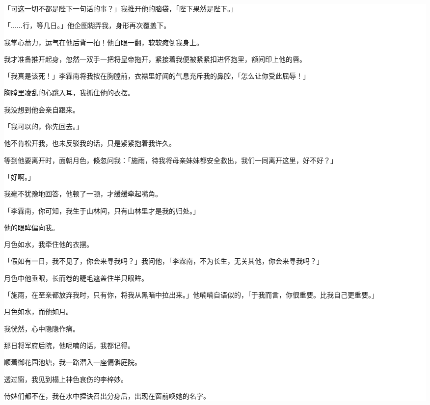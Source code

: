 
「可这一切不都是陛下一句话的事？」我推开他的脑袋，「陛下果然是陛下。」


「……行，等几日。」他企图糊弄我，身形再次覆盖下。


我掌心蓄力，运气在他后背一拍！他白眼一翻，软软瘫倒我身上。


我才准备推开起身，忽然一双手一把将皇帝拖开，紧接着我便被紧紧扣进怀抱里，额间印上他的唇。


「我真是该死！」李霖南将我按在胸膛前，衣襟里好闻的气息充斥我的鼻腔，「怎么让你受此屈辱！」


胸膛里凌乱的心跳入耳，我抓住他的衣摆。


我没想到他会亲自跟来。


「我可以的，你先回去。」


他不肯松开我，也未反驳我的话，只是紧紧抱着我许久。


等到他要离开时，面朝月色，倏忽问我：「施雨，待我将母亲妹妹都安全救出，我们一同离开这里，好不好？」


「好啊。」


我毫不犹豫地回答，他顿了一顿，才缓缓牵起嘴角。


「李霖南，你可知，我生于山林间，只有山林里才是我的归处。」


他的眼眸偏向我。


月色如水，我牵住他的衣摆。


「假如有一日，我不见了，你会来寻我吗？」我问他，「李霖南，不为长生，无关其他，你会来寻我吗？」


月色中他垂眼，长而卷的睫毛遮盖住半只眼眸。


「施雨，在至亲都放弃我时，只有你，将我从黑暗中拉出来。」他喃喃自语似的，「于我而言，你很重要。比我自己更重要。」


月色如水，而他如月。


我恍然，心中隐隐作痛。


那日将军府后院，他呢喃的话，我都记得。


顺着御花园池塘，我一路潜入一座偏僻庭院。


透过窗，我见到榻上神色哀伤的李梓妙。


侍婢们都不在，我在水中捏诀召出分身后，出现在窗前唤她的名字。

